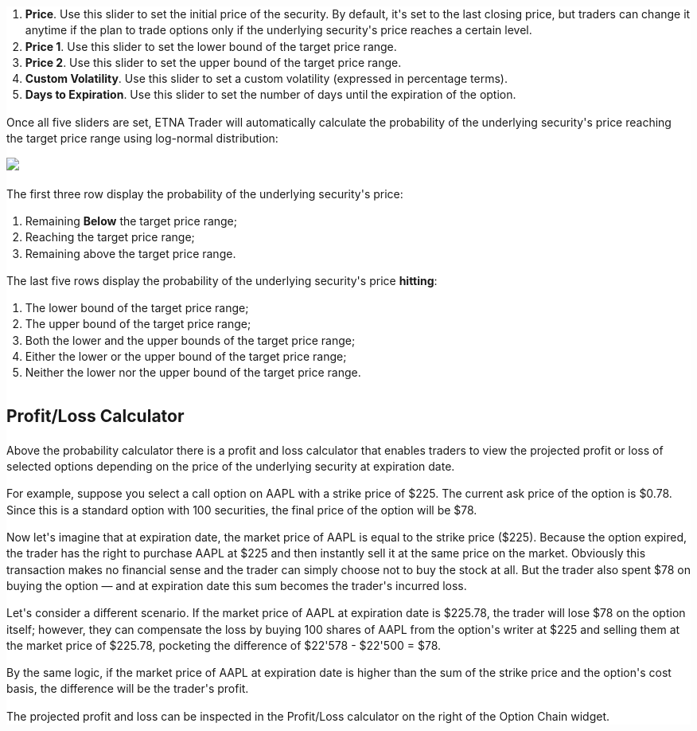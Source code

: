 1. **Price**. Use this slider to set the initial price of the security. By default, it's set to the last closing price, but traders can change it anytime if the plan to trade options only if the underlying security's price reaches a certain level.
2. **Price 1**. Use this slider to set the lower bound of the target price range.
3. **Price 2**. Use this slider to set the upper bound of the target price range.
4. **Custom Volatility**. Use this slider to set a custom volatility \(expressed in percentage terms\).
5. **Days to Expiration**. Use this slider to set the number of days until the expiration of the option.

Once all five sliders are set, ETNA Trader will automatically calculate the probability of the underlying security's price reaching the target price range using log-normal distribution:

![](../../../.gitbook/assets/screenshot-2020-03-20-at-20.52.38.png)

The first three row display the probability of the underlying security's price:

1. Remaining **Below** the target price range;
2. Reaching the target price range;
3. Remaining above the target price range.

The last five rows display the probability of the underlying security's price **hitting**:

1. The lower bound of the target price range;
2. The upper bound of the target price range;
3. Both the lower and the upper bounds of the target price range;
4. Either the lower or the upper bound of the target price range;
5. Neither the lower nor the upper bound of the target price range.

## Profit/Loss Calculator

Above the probability calculator there is a profit and loss calculator that enables traders to view the projected profit or loss of selected options depending on the price of the underlying security at expiration date.

For example, suppose you select a call option on AAPL with a strike price of $225. The current ask price of the option is $0.78. Since this is a standard option with 100 securities, the final price of the option will be $78.

Now let's imagine that at expiration date, the market price of AAPL is equal to the strike price \($225\). Because the option expired, the trader has the right to purchase AAPL at $225 and then instantly sell it at the same price on the market. Obviously this transaction makes no financial sense and the trader can simply choose not to buy the stock at all. But the trader also spent $78 on buying the option — and at expiration date this sum becomes the trader's incurred loss.

Let's consider a different scenario. If the market price of AAPL at expiration date is $225.78, the trader will lose $78 on the option itself; however, they can compensate the loss by buying 100 shares of AAPL from the option's writer at $225 and selling them at the market price of $225.78, pocketing the difference of $22'578 - $22'500 = $78.

By the same logic, if the market price of AAPL at expiration date is higher than the sum of the strike price and the option's cost basis, the difference will be the trader's profit.

The projected profit and loss can be inspected in the Profit/Loss calculator on the right of the Option Chain widget.
